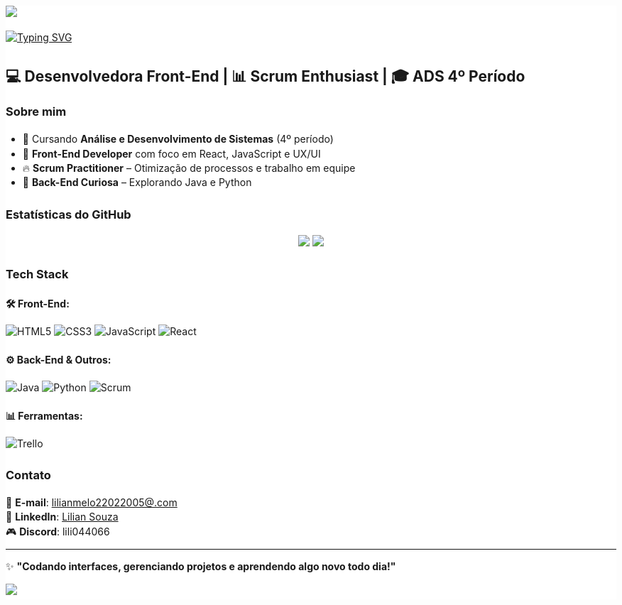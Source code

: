 <img width="100%" src="https://capsule-render.vercel.app/api?type=waving&color=cf48ab&height=120&section=header"/>

[![Typing SVG](https://readme-typing-svg.herokuapp.com/?color=ff69b4&size=35&center=true&vCenter=true&width=1000&lines=Olá+Mundo🌎;Bem-vindo(a)+ao+meu+repositório!;:%29)](https://git.io/typing-svg)

## 💻 Desenvolvedora Front-End | 📊 Scrum Enthusiast | 🎓 ADS 4º Período

### **Sobre mim**
- 🌱 Cursando **Análise e Desenvolvimento de Sistemas** (4º período)
- 🎨 **Front-End Developer** com foco em React, JavaScript e UX/UI
- 🔥 **Scrum Practitioner** – Otimização de processos e trabalho em equipe
- 🐍 **Back-End Curiosa** – Explorando Java e Python

### **Estatísticas do GitHub**
<div align="center">
  <img height="150em" src="https://github-readme-stats.vercel.app/api?username=liliansm&show_icons=true&hide=contribs,prs&bg_color=ffd6e7&title_color=ff1493&text_color=8b008b&icon_color=ff69b4"/>
  <img height="150em" src="https://github-readme-stats.vercel.app/api/top-langs/?username=liliansm&layout=compact&bg_color=ffd6e7&title_color=ff1493&text_color=8b008b&icon_color=ff69b4&border_color=ff69b4&hide_border=true"/>
</div>

### **Tech Stack**
#### 🛠️ Front-End:
![HTML5](https://img.shields.io/badge/HTML5-E34F26?style=flat&logo=html5&logoColor=white)
![CSS3](https://img.shields.io/badge/CSS3-1572B6?style=flat&logo=css3&logoColor=white)
![JavaScript](https://img.shields.io/badge/JavaScript-F7DF1E?style=flat&logo=javascript&logoColor=black)
![React](https://img.shields.io/badge/React-61DAFB?style=flat&logo=react&logoColor=black)

#### ⚙️ Back-End & Outros:
![Java](https://img.shields.io/badge/Java-007396?style=flat&logo=openjdk&logoColor=white)
![Python](https://img.shields.io/badge/Python-3776AB?style=flat&logo=python&logoColor=white)
![Scrum](https://img.shields.io/badge/Scrum-6DB33F?style=flat&logo=scrumban&logoColor=white)

#### 📊 Ferramentas:
![Trello](https://img.shields.io/badge/Trello-0052CC?style=flat&logo=trello&logoColor=white)

### **Contato**
📩 **E-mail**: [lilianmelo22022005@.com](mailto:lilianmelo22022005@.com)  
💼 **LinkedIn**: [Lilian Souza](https://www.linkedin.com/in/lilian-souza-2b769b266/)         
🎮 **Discord**: lili044066  

---

✨ **"Codando interfaces, gerenciando projetos e aprendendo algo novo todo dia!"**

<img width="100%" src="https://capsule-render.vercel.app/api?type=waving&color=cf48ab&height=120&section=footer&direction=up"/>
